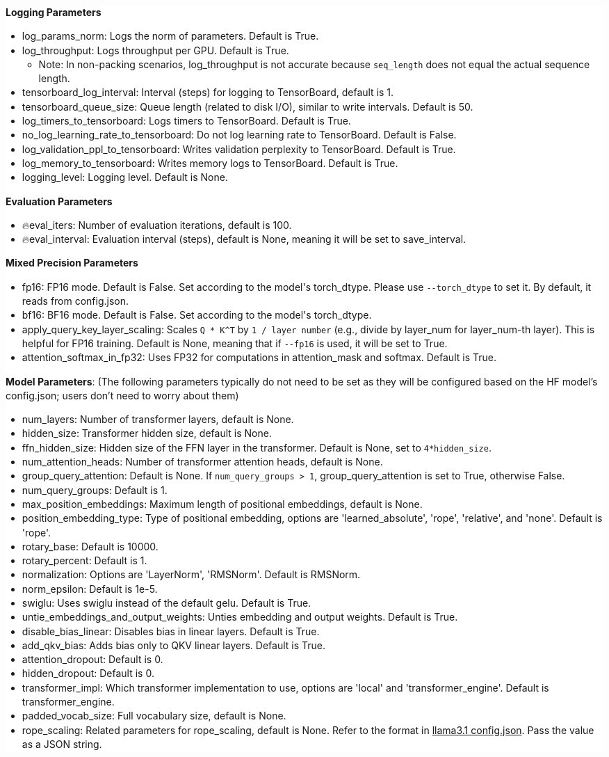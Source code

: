 **Logging Parameters**

- log_params_norm: Logs the norm of parameters. Default is True.
- log_throughput: Logs throughput per GPU. Default is True.
  - Note: In non-packing scenarios, log_throughput is not accurate because `seq_length` does not equal the actual sequence length.
- tensorboard_log_interval: Interval (steps) for logging to TensorBoard, default is 1.
- tensorboard_queue_size: Queue length (related to disk I/O), similar to write intervals. Default is 50.
- log_timers_to_tensorboard: Logs timers to TensorBoard. Default is True.
- no_log_learning_rate_to_tensorboard: Do not log learning rate to TensorBoard. Default is False.
- log_validation_ppl_to_tensorboard: Writes validation perplexity to TensorBoard. Default is True.
- log_memory_to_tensorboard: Writes memory logs to TensorBoard. Default is True.
- logging_level: Logging level. Default is None.

**Evaluation Parameters**

- 🔥eval_iters: Number of evaluation iterations, default is 100.
- 🔥eval_interval: Evaluation interval (steps), default is None, meaning it will be set to save_interval.

**Mixed Precision Parameters**

- fp16: FP16 mode. Default is False. Set according to the model's torch_dtype. Please use `--torch_dtype` to set it. By default, it reads from config.json.
- bf16: BF16 mode. Default is False. Set according to the model's torch_dtype.
- apply_query_key_layer_scaling: Scales `Q * K^T` by `1 / layer number` (e.g., divide by layer_num for layer_num-th layer). This is helpful for FP16 training. Default is None, meaning that if `--fp16` is used, it will be set to True.
- attention_softmax_in_fp32: Uses FP32 for computations in attention_mask and softmax. Default is True.

**Model Parameters**: (The following parameters typically do not need to be set as they will be configured based on the HF model’s config.json; users don’t need to worry about them)

- num_layers: Number of transformer layers, default is None.
- hidden_size: Transformer hidden size, default is None.
- ffn_hidden_size: Hidden size of the FFN layer in the transformer. Default is None, set to `4*hidden_size`.
- num_attention_heads: Number of transformer attention heads, default is None.
- group_query_attention: Default is None. If `num_query_groups > 1`, group_query_attention is set to True, otherwise False.
- num_query_groups: Default is 1.
- max_position_embeddings: Maximum length of positional embeddings, default is None.
- position_embedding_type: Type of positional embedding, options are 'learned_absolute', 'rope', 'relative', and 'none'. Default is 'rope'.
- rotary_base: Default is 10000.
- rotary_percent: Default is 1.
- normalization: Options are 'LayerNorm', 'RMSNorm'. Default is RMSNorm.
- norm_epsilon: Default is 1e-5.
- swiglu: Uses swiglu instead of the default gelu. Default is True.
- untie_embeddings_and_output_weights: Unties embedding and output weights. Default is True.
- disable_bias_linear: Disables bias in linear layers. Default is True.
- add_qkv_bias: Adds bias only to QKV linear layers. Default is True.
- attention_dropout: Default is 0.
- hidden_dropout: Default is 0.
- transformer_impl: Which transformer implementation to use, options are 'local' and 'transformer_engine'. Default is transformer_engine.
- padded_vocab_size: Full vocabulary size, default is None.
- rope_scaling: Related parameters for rope_scaling, default is None. Refer to the format in [llama3.1 config.json](https://modelscope.cn/models/LLM-Research/Meta-Llama-3.1-8B-Instruct/file/view/master?fileName=config.json&status=1). Pass the value as a JSON string.
